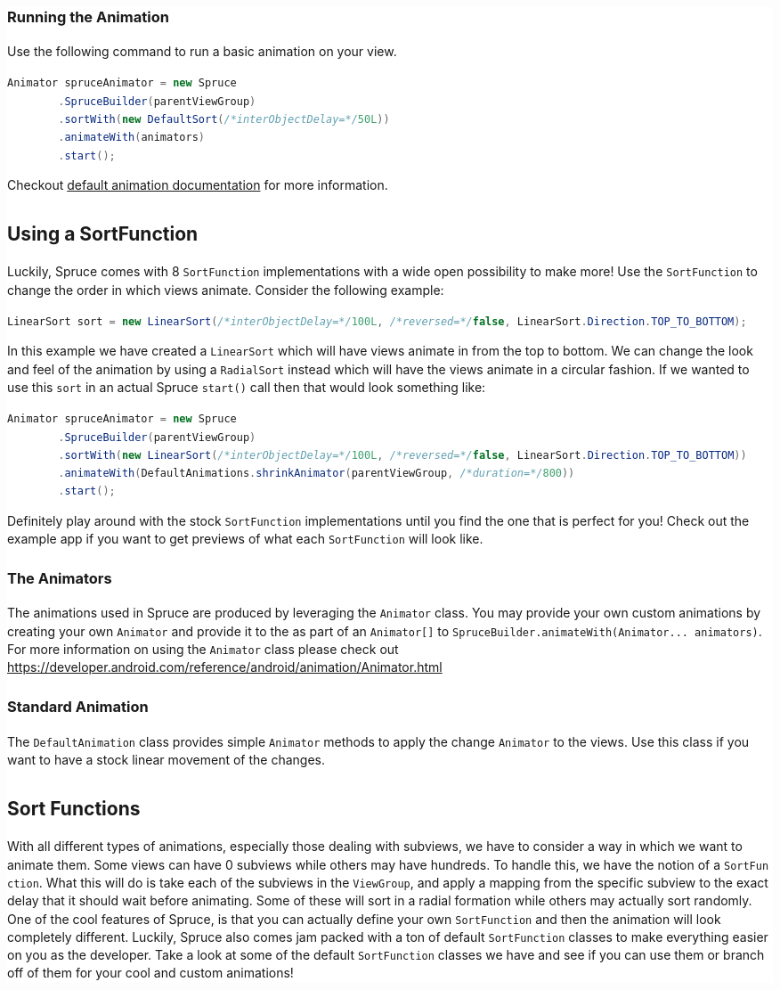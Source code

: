 ### Running the Animation 

Use the following command to run a basic animation on your view.

```java
Animator spruceAnimator = new Spruce
        .SpruceBuilder(parentViewGroup)
        .sortWith(new DefaultSort(/*interObjectDelay=*/50L))
        .animateWith(animators)
        .start();
```

Checkout [default animation documentation](https://willowtreeapps.github.io/spruce-android/com/willowtreeapps/spruce/animation/DefaultAnimations.html) for more information.

## Using a SortFunction
Luckily, Spruce comes with 8 `SortFunction` implementations with a wide open possibility to make more! Use the `SortFunction` to change the order in which views animate. Consider the following example:

```java
LinearSort sort = new LinearSort(/*interObjectDelay=*/100L, /*reversed=*/false, LinearSort.Direction.TOP_TO_BOTTOM);
```
In this example we have created a `LinearSort` which will have views animate in from the top to bottom. We can change the look and feel of the animation by using a `RadialSort` instead which will have the views animate in a circular fashion. If we wanted to use this `sort` in an actual Spruce `start()` call then that would look something like:

```java
Animator spruceAnimator = new Spruce
        .SpruceBuilder(parentViewGroup)
        .sortWith(new LinearSort(/*interObjectDelay=*/100L, /*reversed=*/false, LinearSort.Direction.TOP_TO_BOTTOM))
        .animateWith(DefaultAnimations.shrinkAnimator(parentViewGroup, /*duration=*/800))
        .start();
```
Definitely play around with the stock `SortFunction` implementations until you find the one that is perfect for you! Check out the example app if you want to get previews of what each `SortFunction` will look like.

### The Animators
The animations used in Spruce are produced by leveraging the `Animator` class. You may provide your own custom animations by creating your own `Animator` and provide it to the as part of an `Animator[]` to `SpruceBuilder.animateWith(Animator... animators)`. For more information on using the `Animator` class please check out https://developer.android.com/reference/android/animation/Animator.html

### Standard Animation
The `DefaultAnimation` class provides simple `Animator` methods to apply the change `Animator` to the views. Use this class if you want to have a stock linear movement of the changes.

## Sort Functions
With all different types of animations, especially those dealing with subviews, we have to consider a way in which we want to animate them. Some views can have 0 subviews while others may have hundreds. To handle this, we have the notion of a `SortFunction`. What this will do is take each of the subviews in the `ViewGroup`, and apply a mapping from the specific subview to the exact delay that it should wait before animating. Some of these will sort in a radial formation while others may actually sort randomly. One of the cool features of Spruce, is that you can actually define your own `SortFunction` and then the animation will look completely different. Luckily, Spruce also comes jam packed with a ton of default `SortFunction` classes to make everything easier on you as the developer. Take a look at some of the default `SortFunction` classes we have and see if you can use them or branch off of them for your cool and custom animations!
